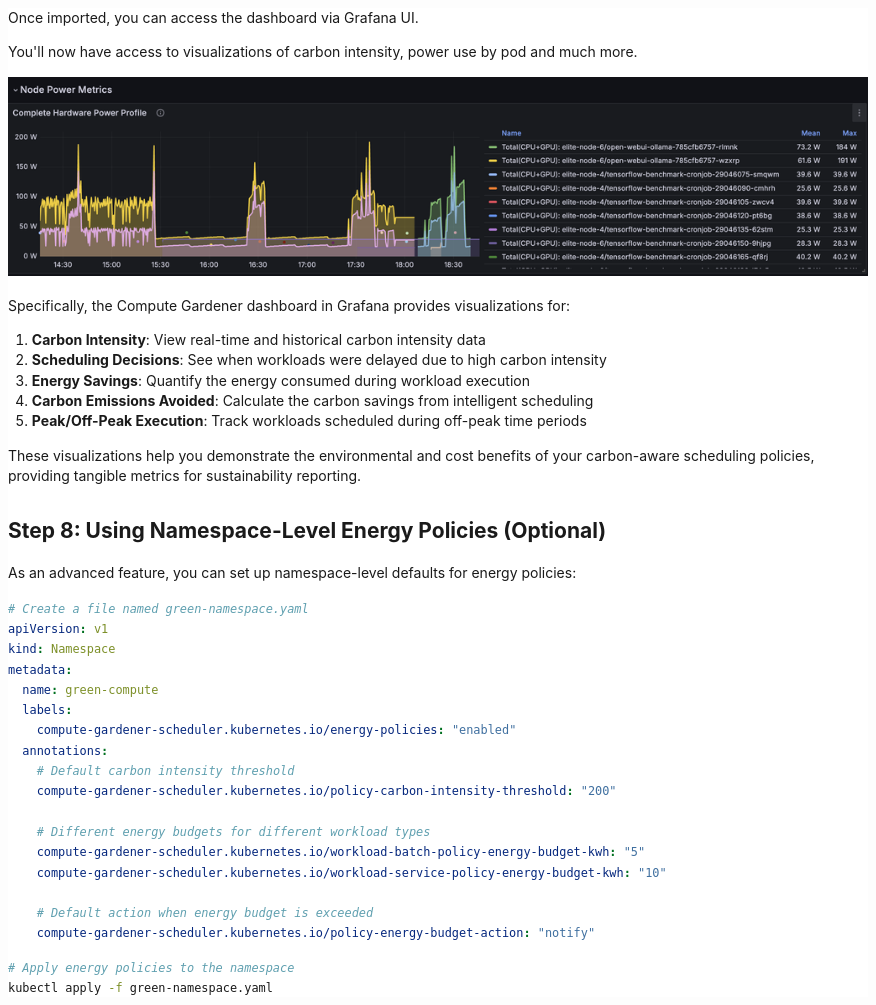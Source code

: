 Once imported, you can access the dashboard via Grafana UI.

You'll now have access to visualizations of carbon intensity, power use by pod and much more.

![Power by Node](./img/nodePower.png)

Specifically, the Compute Gardener dashboard in Grafana provides visualizations for:

1. **Carbon Intensity**: View real-time and historical carbon intensity data
2. **Scheduling Decisions**: See when workloads were delayed due to high carbon intensity
3. **Energy Savings**: Quantify the energy consumed during workload execution
4. **Carbon Emissions Avoided**: Calculate the carbon savings from intelligent scheduling
5. **Peak/Off-Peak Execution**: Track workloads scheduled during off-peak time periods

These visualizations help you demonstrate the environmental and cost benefits of your carbon-aware scheduling policies, providing tangible metrics for sustainability reporting.

## Step 8: Using Namespace-Level Energy Policies (Optional)

As an advanced feature, you can set up namespace-level defaults for energy policies:

```yaml
# Create a file named green-namespace.yaml
apiVersion: v1
kind: Namespace
metadata:
  name: green-compute
  labels:
    compute-gardener-scheduler.kubernetes.io/energy-policies: "enabled"
  annotations:
    # Default carbon intensity threshold
    compute-gardener-scheduler.kubernetes.io/policy-carbon-intensity-threshold: "200"
    
    # Different energy budgets for different workload types
    compute-gardener-scheduler.kubernetes.io/workload-batch-policy-energy-budget-kwh: "5"
    compute-gardener-scheduler.kubernetes.io/workload-service-policy-energy-budget-kwh: "10"
    
    # Default action when energy budget is exceeded
    compute-gardener-scheduler.kubernetes.io/policy-energy-budget-action: "notify"
```
```bash
# Apply energy policies to the namespace
kubectl apply -f green-namespace.yaml
```
